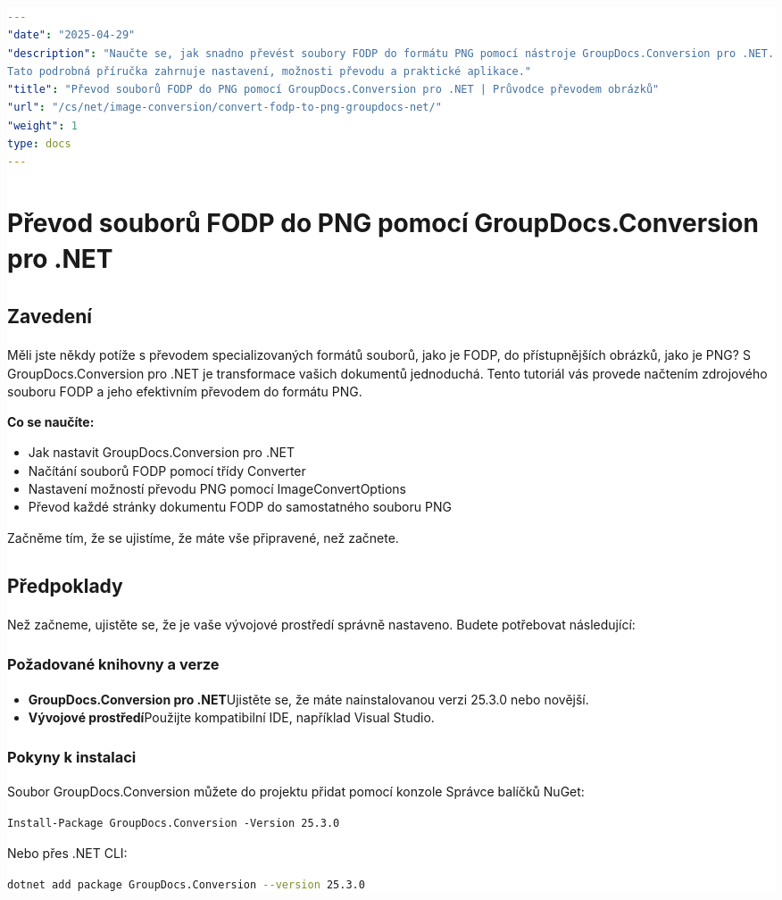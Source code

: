 ```yaml
---
"date": "2025-04-29"
"description": "Naučte se, jak snadno převést soubory FODP do formátu PNG pomocí nástroje GroupDocs.Conversion pro .NET. Tato podrobná příručka zahrnuje nastavení, možnosti převodu a praktické aplikace."
"title": "Převod souborů FODP do PNG pomocí GroupDocs.Conversion pro .NET | Průvodce převodem obrázků"
"url": "/cs/net/image-conversion/convert-fodp-to-png-groupdocs-net/"
"weight": 1
type: docs
---
```

# Převod souborů FODP do PNG pomocí GroupDocs.Conversion pro .NET

## Zavedení

Měli jste někdy potíže s převodem specializovaných formátů souborů, jako je FODP, do přístupnějších obrázků, jako je PNG? S GroupDocs.Conversion pro .NET je transformace vašich dokumentů jednoduchá. Tento tutoriál vás provede načtením zdrojového souboru FODP a jeho efektivním převodem do formátu PNG.

**Co se naučíte:**
- Jak nastavit GroupDocs.Conversion pro .NET
- Načítání souborů FODP pomocí třídy Converter
- Nastavení možností převodu PNG pomocí ImageConvertOptions
- Převod každé stránky dokumentu FODP do samostatného souboru PNG

Začněme tím, že se ujistíme, že máte vše připravené, než začnete.

## Předpoklady

Než začneme, ujistěte se, že je vaše vývojové prostředí správně nastaveno. Budete potřebovat následující:

### Požadované knihovny a verze
- **GroupDocs.Conversion pro .NET**Ujistěte se, že máte nainstalovanou verzi 25.3.0 nebo novější.
- **Vývojové prostředí**Použijte kompatibilní IDE, například Visual Studio.

### Pokyny k instalaci

Soubor GroupDocs.Conversion můžete do projektu přidat pomocí konzole Správce balíčků NuGet:

```plaintext
Install-Package GroupDocs.Conversion -Version 25.3.0
```

Nebo přes .NET CLI:

```bash
dotnet add package GroupDocs.Conversion --version 25.3.0
```
